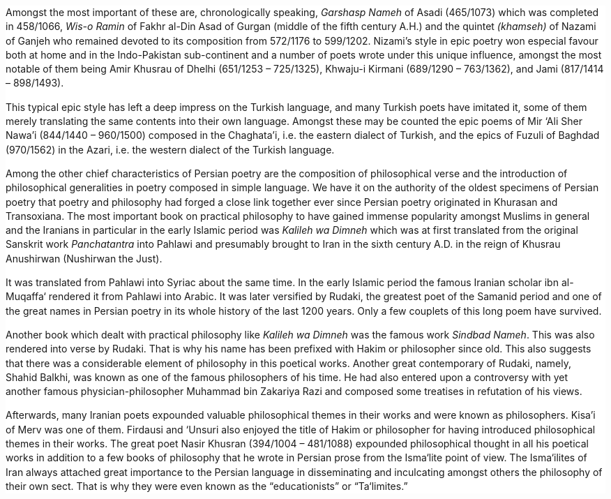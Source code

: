 Amongst the most important of these are, chronologically speaking,
*Garshasp Nameh* of Asadi (465/1073) which was completed in 458/1066,
*Wis-o Ramin* of Fakhr al-Din Asad of Gurgan (middle of the fifth
century A.H.) and the quintet *(khamseh)* of Nazami of Ganjeh who
remained devoted to its composition from 572/1176 to 599/1202. Nizami’s
style in epic poetry won especial favour both at home and in the
Indo-Pakistan sub-continent and a number of poets wrote under this
unique influence, amongst the most notable of them being Amir Khusrau of
Dhelhi (651/1253 – 725/1325), Khwaju-i Kirmani (689/1290 – 763/1362),
and Jami (817/1414 – 898/1493).

This typical epic style has left a deep impress on the Turkish language,
and many Turkish poets have imitated it, some of them merely translating
the same contents into their own language. Amongst these may be counted
the epic poems of Mir ‘Ali Sher Nawa’i (844/1440 – 960/1500) composed in
the Chaghata’i, i.e. the eastern dialect of Turkish, and the epics of
Fuzuli of Baghdad (970/1562) in the Azari, i.e. the western dialect of
the Turkish language.

Among the other chief characteristics of Persian poetry are the
composition of philosophical verse and the introduction of philosophical
generalities in poetry composed in simple language. We have it on the
authority of the oldest specimens of Persian poetry that poetry and
philosophy had forged a close link together ever since Persian poetry
originated in Khurasan and Transoxiana. The most important book on
practical philosophy to have gained immense popularity amongst Muslims
in general and the Iranians in particular in the early Islamic period
was *Kalileh wa Dimneh* which was at first translated from the original
Sanskrit work *Panchatantra* into Pahlawi and presumably brought to Iran
in the sixth century A.D. in the reign of Khusrau Anushirwan (Nushirwan
the Just).

It was translated from Pahlawi into Syriac about the same time. In the
early Islamic period the famous Iranian scholar ibn al-Muqaffa‘ rendered
it from Pahlawi into Arabic. It was later versified by Rudaki, the
greatest poet of the Samanid period and one of the great names in
Persian poetry in its whole history of the last 1200 years. Only a few
couplets of this long poem have survived.

Another book which dealt with practical philosophy like *Kalileh wa
Dimneh* was the famous work *Sindbad Nameh*. This was also rendered into
verse by Rudaki. That is why his name has been prefixed with Hakim or
philosopher since old. This also suggests that there was a considerable
element of philosophy in this poetical works. Another great contemporary
of Rudaki, namely, Shahid Balkhi, was known as one of the famous
philosophers of his time. He had also entered upon a controversy with
yet another famous physician-philosopher Muhammad bin Zakariya Razi and
composed some treatises in refutation of his views.

Afterwards, many Iranian poets expounded valuable philosophical themes
in their works and were known as philosophers. Kisa’i of Merv was one of
them. Firdausi and ‘Unsuri also enjoyed the title of Hakim or
philosopher for having introduced philosophical themes in their works.
The great poet Nasir Khusran (394/1004 – 481/1088) expounded
philosophical thought in all his poetical works in addition to a few
books of philosophy that he wrote in Persian prose from the Isma‘lite
point of view. The Isma‘ilites of Iran always attached great importance
to the Persian language in disseminating and inculcating amongst others
the philosophy of their own sect. That is why they were even known as
the “educationists” or “Ta‘limites.”
